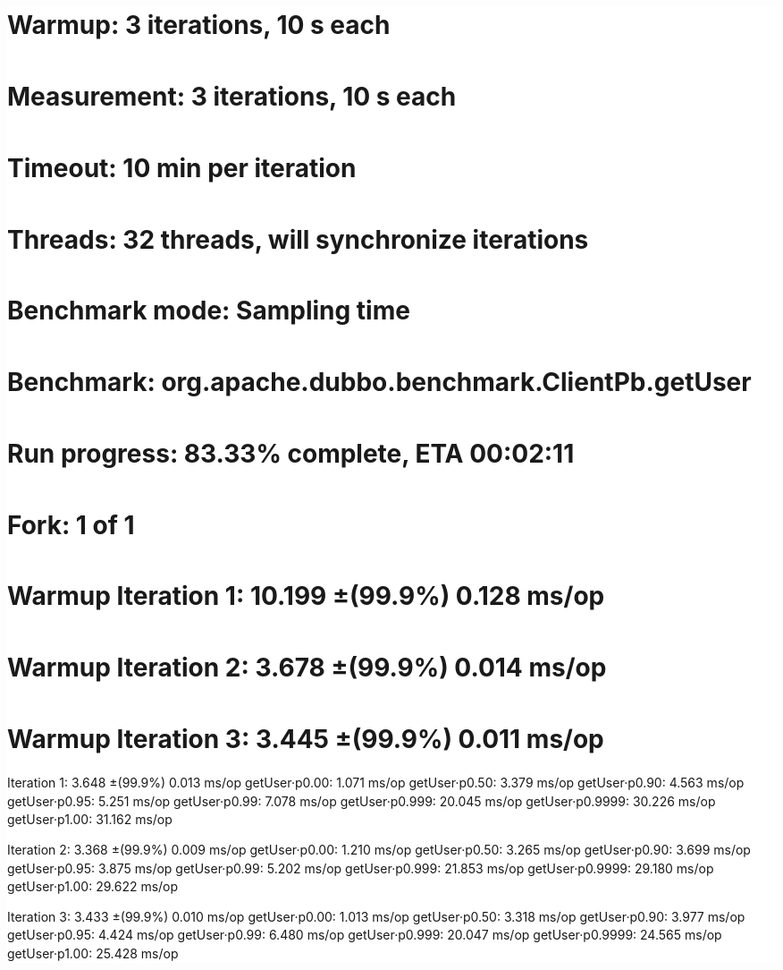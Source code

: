 # Warmup: 3 iterations, 10 s each
# Measurement: 3 iterations, 10 s each
# Timeout: 10 min per iteration
# Threads: 32 threads, will synchronize iterations
# Benchmark mode: Sampling time
# Benchmark: org.apache.dubbo.benchmark.ClientPb.getUser

# Run progress: 83.33% complete, ETA 00:02:11
# Fork: 1 of 1
# Warmup Iteration   1: 10.199 ±(99.9%) 0.128 ms/op
# Warmup Iteration   2: 3.678 ±(99.9%) 0.014 ms/op
# Warmup Iteration   3: 3.445 ±(99.9%) 0.011 ms/op
Iteration   1: 3.648 ±(99.9%) 0.013 ms/op
                 getUser·p0.00:   1.071 ms/op
                 getUser·p0.50:   3.379 ms/op
                 getUser·p0.90:   4.563 ms/op
                 getUser·p0.95:   5.251 ms/op
                 getUser·p0.99:   7.078 ms/op
                 getUser·p0.999:  20.045 ms/op
                 getUser·p0.9999: 30.226 ms/op
                 getUser·p1.00:   31.162 ms/op

Iteration   2: 3.368 ±(99.9%) 0.009 ms/op
                 getUser·p0.00:   1.210 ms/op
                 getUser·p0.50:   3.265 ms/op
                 getUser·p0.90:   3.699 ms/op
                 getUser·p0.95:   3.875 ms/op
                 getUser·p0.99:   5.202 ms/op
                 getUser·p0.999:  21.853 ms/op
                 getUser·p0.9999: 29.180 ms/op
                 getUser·p1.00:   29.622 ms/op

Iteration   3: 3.433 ±(99.9%) 0.010 ms/op
                 getUser·p0.00:   1.013 ms/op
                 getUser·p0.50:   3.318 ms/op
                 getUser·p0.90:   3.977 ms/op
                 getUser·p0.95:   4.424 ms/op
                 getUser·p0.99:   6.480 ms/op
                 getUser·p0.999:  20.047 ms/op
                 getUser·p0.9999: 24.565 ms/op
                 getUser·p1.00:   25.428 ms/op
